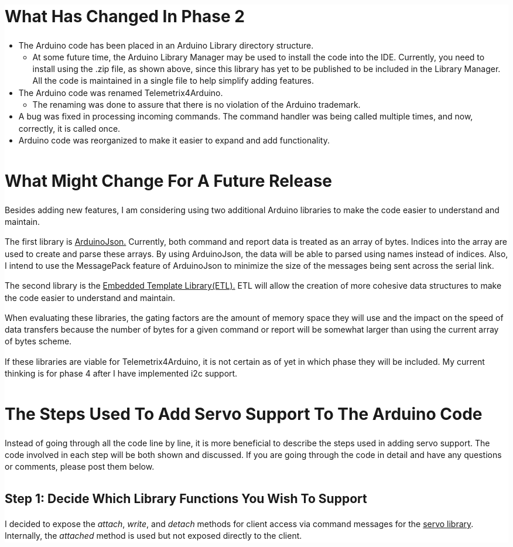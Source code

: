 # What Has Changed In Phase 2

* The Arduino code has been placed in an Arduino Library directory structure.
   * At some future time, the Arduino Library Manager may be used to install the code into the IDE. 
   Currently, you need to install using
the .zip file, as shown above, since this library has yet to be published to be included in the Library Manager. All the code 
is maintained in a single file to help simplify adding features.
* The Arduino code was renamed Telemetrix4Arduino.
   * The renaming was done to assure that there is no violation of the Arduino trademark.
* A bug was fixed in processing incoming commands. The command handler was being called multiple times, and now, correctly,
it is called once.
*  Arduino code was reorganized to make it easier to expand and add functionality.

# What Might Change For A Future Release
Besides adding new features, I am considering using two additional Arduino libraries
to make the code easier to understand and maintain. 

The first library is [ArduinoJson.](https://arduinojson.org/) Currently, 
both command and report data is treated as an array of bytes. Indices into the array are used to create
and parse these arrays. By using ArduinoJson, the data will be able to parsed using names instead of indices.
Also, I intend to use the MessagePack feature of ArduinoJson to minimize the size of the messages being sent across
the serial link.

The second library is the [Embedded Template Library(ETL).](https://www.etlcpp.com/) 
ETL will allow the creation of more cohesive 
data structures to make the code easier to understand and maintain.

When evaluating these libraries, the gating factors are the amount of memory space they will use 
and the impact on the speed of data transfers
 because the number of bytes for a given command or report will be somewhat larger than using the current array of bytes scheme.

If these libraries are viable for Telemetrix4Arduino, it is not certain as of yet in which phase
they will be included. My current thinking is for phase 4 after I have implemented i2c support.

# The Steps Used To Add Servo Support To The Arduino Code
Instead of going through all the code line by line, it is more beneficial to describe the steps
used in adding servo support. The code involved in each step will be both shown and discussed. 
If you are going through the code in detail and have any questions or comments, please post them below.

## Step 1: Decide Which Library Functions You Wish To Support
I decided to expose the _attach_, _write_, and _detach_ methods for client access via command messages for the 
[servo library](https://www.arduino.cc/reference/en/libraries/servo/). Internally, the _attached_ method is used
but not exposed directly to the client.
